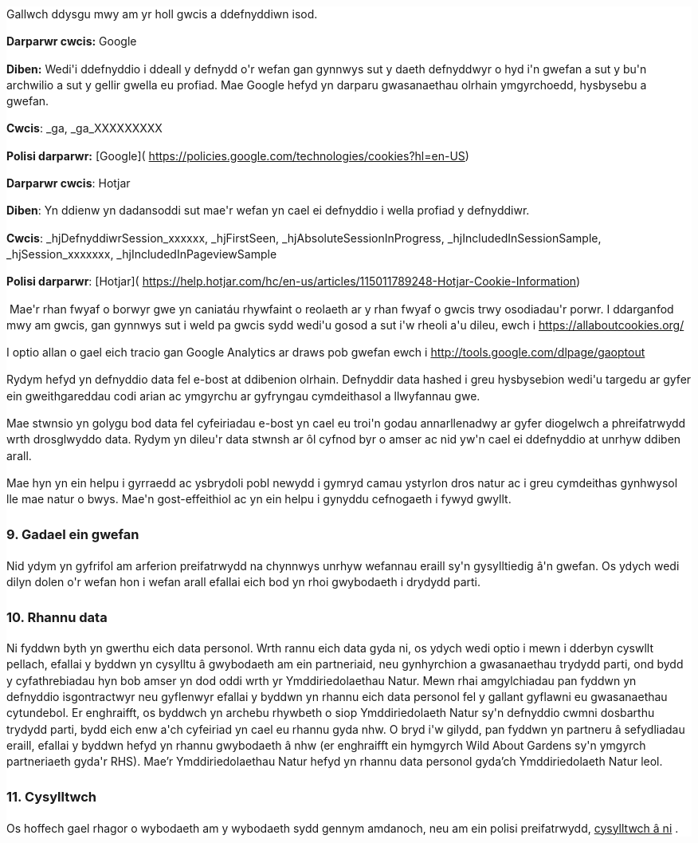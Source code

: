 Gallwch ddysgu mwy am yr holl gwcis a ddefnyddiwn isod.

**Darparwr cwcis:** Google

**Diben:** Wedi'i ddefnyddio i ddeall y defnydd o'r wefan gan gynnwys sut y daeth defnyddwyr o hyd i'n gwefan a sut y bu'n archwilio a sut y gellir gwella eu profiad. Mae Google hefyd yn darparu gwasanaethau olrhain ymgyrchoedd, hysbysebu a gwefan.

**Cwcis**: _ga, _ga_XXXXXXXXX

**Polisi darparwr:** \[Google]( https://policies.google.com/technologies/cookies?hl=en-US)

**Darparwr cwcis**: Hotjar

**Diben**: Yn ddienw yn dadansoddi sut mae'r wefan yn cael ei defnyddio i wella profiad y defnyddiwr.

**Cwcis**: _hjDefnyddiwrSession_xxxxxx, _hjFirstSeen, _hjAbsoluteSessionInProgress, _hjIncludedInSessionSample, _hjSession_xxxxxxx, _hjIncludedInPageviewSample

**Polisi darparwr**: \[Hotjar]( https://help.hotjar.com/hc/en-us/articles/115011789248-Hotjar-Cookie-Information)

 Mae'r rhan fwyaf o borwyr gwe yn caniatáu rhywfaint o reolaeth ar y rhan fwyaf o gwcis trwy osodiadau'r porwr. I ddarganfod mwy am gwcis, gan gynnwys sut i weld pa gwcis sydd wedi'u gosod a sut i'w rheoli a'u dileu, ewch i <https://allaboutcookies.org/>

I optio allan o gael eich tracio gan Google Analytics ar draws pob gwefan ewch i <http://tools.google.com/dlpage/gaoptout>

Rydym hefyd yn defnyddio data fel e-bost at ddibenion olrhain. Defnyddir data hashed i greu hysbysebion wedi'u targedu ar gyfer ein gweithgareddau codi arian ac ymgyrchu ar gyfryngau cymdeithasol a llwyfannau gwe.

Mae stwnsio yn golygu bod data fel cyfeiriadau e-bost yn cael eu troi'n godau annarllenadwy ar gyfer diogelwch a phreifatrwydd wrth drosglwyddo data. Rydym yn dileu'r data stwnsh ar ôl cyfnod byr o amser ac nid yw'n cael ei ddefnyddio at unrhyw ddiben arall.

Mae hyn yn ein helpu i gyrraedd ac ysbrydoli pobl newydd i gymryd camau ystyrlon dros natur ac i greu cymdeithas gynhwysol lle mae natur o bwys. Mae'n gost-effeithiol ac yn ein helpu i gynyddu cefnogaeth i fywyd gwyllt.

### 9. Gadael ein gwefan

Nid ydym yn gyfrifol am arferion preifatrwydd na chynnwys unrhyw wefannau eraill sy'n gysylltiedig â'n gwefan. Os ydych wedi dilyn dolen o'r wefan hon i wefan arall efallai eich bod yn rhoi gwybodaeth i drydydd parti.

### 10. Rhannu data

Ni fyddwn byth yn gwerthu eich data personol. Wrth rannu eich data gyda ni, os ydych wedi optio i mewn i dderbyn cyswllt pellach, efallai y byddwn yn cysylltu â gwybodaeth am ein partneriaid, neu gynhyrchion a gwasanaethau trydydd parti, ond bydd y cyfathrebiadau hyn bob amser yn dod oddi wrth yr Ymddiriedolaethau Natur. Mewn rhai amgylchiadau pan fyddwn yn defnyddio isgontractwyr neu gyflenwyr efallai y byddwn yn rhannu eich data personol fel y gallant gyflawni eu gwasanaethau cytundebol. Er enghraifft, os byddwch yn archebu rhywbeth o siop Ymddiriedolaeth Natur sy'n defnyddio cwmni dosbarthu trydydd parti, bydd eich enw a'ch cyfeiriad yn cael eu rhannu gyda nhw. O bryd i'w gilydd, pan fyddwn yn partneru â sefydliadau eraill, efallai y byddwn hefyd yn rhannu gwybodaeth â nhw (er enghraifft ein hymgyrch Wild About Gardens sy'n ymgyrch partneriaeth gyda'r RHS). Mae’r Ymddiriedolaethau Natur hefyd yn rhannu data personol gyda’ch Ymddiriedolaeth Natur leol.

### 11. Cysylltwch

Os hoffech gael rhagor o wybodaeth am y wybodaeth sydd gennym amdanoch, neu am ein polisi preifatrwydd, [cysylltwch â ni](https://www.wildlifetrusts.org/contact-us) .